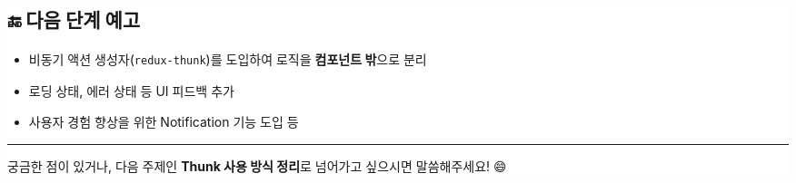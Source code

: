 
## 🔚 다음 단계 예고

- 비동기 액션 생성자(`redux-thunk`)를 도입하여 로직을 **컴포넌트 밖**으로 분리
    
- 로딩 상태, 에러 상태 등 UI 피드백 추가
    
- 사용자 경험 향상을 위한 Notification 기능 도입 등
    

---

궁금한 점이 있거나, 다음 주제인 **Thunk 사용 방식 정리**로 넘어가고 싶으시면 말씀해주세요! 😄